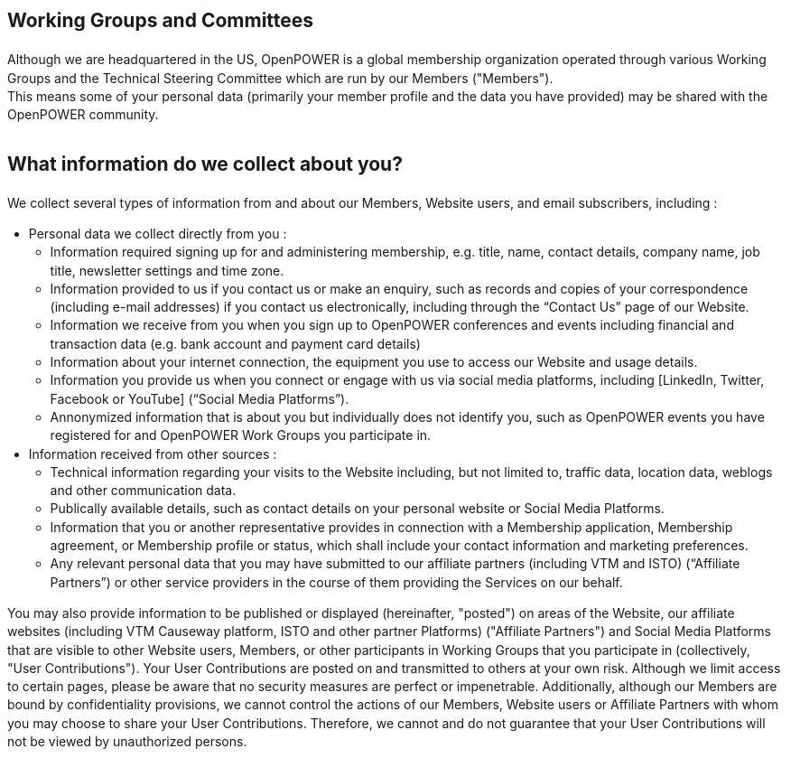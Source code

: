 ## Working Groups and Committees ##

Although we are headquartered in the US, OpenPOWER is a global membership organization operated through various
Working Groups and the Technical Steering Committee which are run by our Members ("Members").  
This means some of your personal data (primarily your member profile and the data you have provided) may be shared with the OpenPOWER community.  

## What information do we collect about you? ##

We collect several types of information from and about our Members, Website users, and email subscribers, including :

- Personal data we collect directly from you :
	- Information required signing up for and administering membership, e.g. title, name, contact details, company name, job title, newsletter settings and time zone.
	- Information provided to us if you contact us or make an enquiry, such as records and copies of your correspondence (including e-mail addresses) if you contact us electronically, including through the “Contact Us” page of our Website.
	- Information we receive from you when you sign up to OpenPOWER conferences and events including financial and transaction data (e.g. bank account and payment card details)
	- Information about your internet connection, the equipment you use to access our Website and usage details.
	- Information you provide us when you connect or engage with us via social media platforms, including [LinkedIn, Twitter, Facebook or YouTube] (“Social Media Platforms”).
	- Annonymized information that is about you but individually does not identify you, such as OpenPOWER events you have registered for and OpenPOWER Work Groups you participate in.
- Information received from other sources :
	- Technical information regarding your visits to the Website including, but not limited to, traffic data, location data, weblogs and other communication data.
	- Publically available details, such as contact details on your personal website or Social Media Platforms.
	- Information that you or another representative provides in connection with a Membership application, Membership agreement, or Membership profile or status, which shall include your contact information and marketing preferences.
	- Any relevant personal data that you may have submitted to our affiliate partners (including VTM and ISTO) (“Affiliate Partners”) or other service providers in the course of them providing the Services on our behalf.

You may also provide information to be published or displayed (hereinafter, "posted") on areas of the Website,
our affiliate websites (including VTM Causeway platform, ISTO and other partner Platforms) ("Affiliate Partners") and
Social Media Platforms that are visible to other Website users, Members, or other participants in Working Groups that you participate in
(collectively, "User Contributions").
Your User Contributions are posted on and transmitted to others at your own risk.
Although we limit access to certain pages, please be aware that no security measures are perfect or impenetrable.
Additionally, although our Members are bound by confidentiality provisions, we cannot control the actions of our Members,
Website users or Affiliate Partners with whom you may choose to share your User Contributions.
Therefore, we cannot and do not guarantee that your User Contributions will not be viewed by unauthorized persons.

